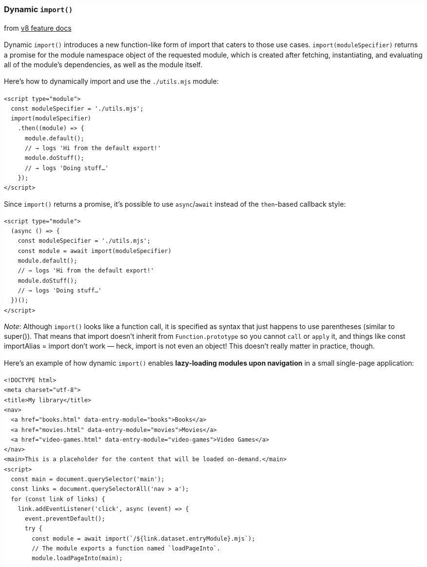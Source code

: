 ### Dynamic `import()`

from [v8 feature docs](https://v8.dev/features/dynamic-import)  

Dynamic `import()` introduces a new function-like form of import that caters to those use cases. `import(moduleSpecifier)` returns a promise for the module namespace object of the requested module, which is created after fetching, instantiating, and evaluating all of the module’s dependencies, as well as the module itself.

Here’s how to dynamically import and use the `./utils.mjs` module:
```
<script type="module">
  const moduleSpecifier = './utils.mjs';
  import(moduleSpecifier)
    .then((module) => {
      module.default();
      // → logs 'Hi from the default export!'
      module.doStuff();
      // → logs 'Doing stuff…'
    });
</script>
```

Since `import()` returns a promise, it’s possible to use `async`/`await` instead of the `then`-based callback style:

```
<script type="module">
  (async () => {
    const moduleSpecifier = './utils.mjs';
    const module = await import(moduleSpecifier)
    module.default();
    // → logs 'Hi from the default export!'
    module.doStuff();
    // → logs 'Doing stuff…'
  })();
</script>
```

*Note*: Although `import()` looks like a function call, it is specified as syntax that just happens to use parentheses (similar to super()). That means that import doesn’t inherit from `Function.prototype` so you cannot `call` or `apply` it, and things like const importAlias = import don’t work — heck, import is not even an object! This doesn’t really matter in practice, though.

Here’s an example of how dynamic `import()` enables **lazy-loading modules upon navigation** in a small single-page application:

```
<!DOCTYPE html>
<meta charset="utf-8">
<title>My library</title>
<nav>
  <a href="books.html" data-entry-module="books">Books</a>
  <a href="movies.html" data-entry-module="movies">Movies</a>
  <a href="video-games.html" data-entry-module="video-games">Video Games</a>
</nav>
<main>This is a placeholder for the content that will be loaded on-demand.</main>
<script>
  const main = document.querySelector('main');
  const links = document.querySelectorAll('nav > a');
  for (const link of links) {
    link.addEventListener('click', async (event) => {
      event.preventDefault();
      try {
        const module = await import(`/${link.dataset.entryModule}.mjs`);
        // The module exports a function named `loadPageInto`.
        module.loadPageInto(main);
```